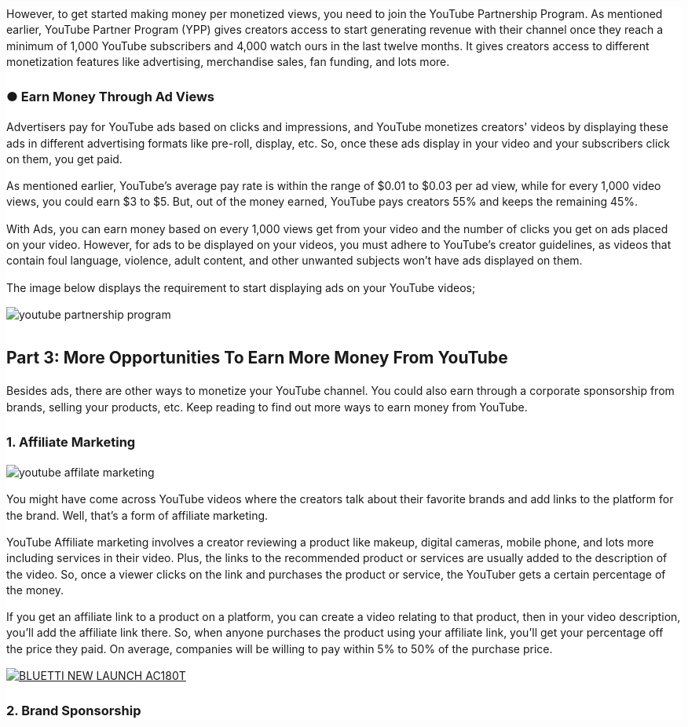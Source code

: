 However, to get started making money per monetized views, you need to join the YouTube Partnership Program. As mentioned earlier, YouTube Partner Program (YPP) gives creators access to start generating revenue with their channel once they reach a minimum of 1,000 YouTube subscribers and 4,000 watch ours in the last twelve months. It gives creators access to different monetization features like advertising, merchandise sales, fan funding, and lots more.

### ● Earn Money Through Ad Views

Advertisers pay for YouTube ads based on clicks and impressions, and YouTube monetizes creators' videos by displaying these ads in different advertising formats like pre-roll, display, etc. So, once these ads display in your video and your subscribers click on them, you get paid.

As mentioned earlier, YouTube’s average pay rate is within the range of $0.01 to $0.03 per ad view, while for every 1,000 video views, you could earn $3 to $5\. But, out of the money earned, YouTube pays creators 55% and keeps the remaining 45%.

With Ads, you can earn money based on every 1,000 views get from your video and the number of clicks you get on ads placed on your video. However, for ads to be displayed on your videos, you must adhere to YouTube’s creator guidelines, as videos that contain foul language, violence, adult content, and other unwanted subjects won’t have ads displayed on them.

The image below displays the requirement to start displaying ads on your YouTube videos;

![youtube partnership program](https://images.wondershare.com/filmora/article-images/2022/11/does-youtube-pay-monthly-1.jpg)

## Part 3: More Opportunities To Earn More Money From YouTube

Besides ads, there are other ways to monetize your YouTube channel. You could also earn through a corporate sponsorship from brands, selling your products, etc. Keep reading to find out more ways to earn money from YouTube.

### 1\. Affiliate Marketing

![youtube affilate marketing](https://images.wondershare.com/filmora/article-images/2022/11/does-youtube-pay-monthly-2.jpg)

You might have come across YouTube videos where the creators talk about their favorite brands and add links to the platform for the brand. Well, that’s a form of affiliate marketing.

YouTube Affiliate marketing involves a creator reviewing a product like makeup, digital cameras, mobile phone, and lots more including services in their video. Plus, the links to the recommended product or services are usually added to the description of the video. So, once a viewer clicks on the link and purchases the product or service, the YouTuber gets a certain percentage of the money.

If you get an affiliate link to a product on a platform, you can create a video relating to that product, then in your video description, you’ll add the affiliate link there. So, when anyone purchases the product using your affiliate link, you’ll get your percentage off the price they paid. On average, companies will be willing to pay within 5% to 50% of the purchase price.


<a href="https://bluettide.pxf.io/c/5597632/2042332/17092" target="_top" id="2042332"><img src="//a.impactradius-go.com/display-ad/17092-2042332" border="0" alt="BLUETTI NEW LAUNCH AC180T" width="960" height="900"/></a><img height="0" width="0" src="https://imp.pxf.io/i/5597632/2042332/17092" style="position:absolute;visibility:hidden;" border="0" />

### 2\. Brand Sponsorship
